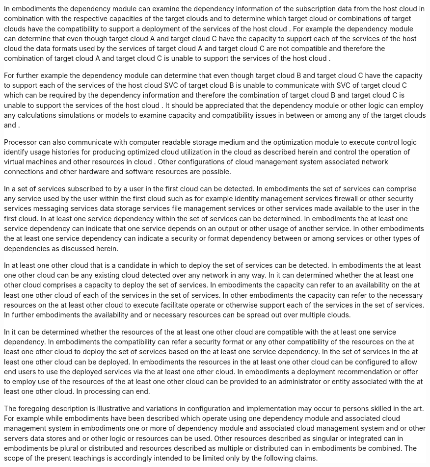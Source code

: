 In embodiments the dependency module can examine the dependency information of the subscription data from the host cloud in combination with the respective capacities of the target clouds and to determine which target cloud or combinations of target clouds have the compatibility to support a deployment of the services of the host cloud . For example the dependency module can determine that even though target cloud A and target cloud C have the capacity to support each of the services of the host cloud the data formats used by the services of target cloud A and target cloud C are not compatible and therefore the combination of target cloud A and target cloud C is unable to support the services of the host cloud .

For further example the dependency module can determine that even though target cloud B and target cloud C have the capacity to support each of the services of the host cloud SVC of target cloud B is unable to communicate with SVC of target cloud C which can be required by the dependency information and therefore the combination of target cloud B and target cloud C is unable to support the services of the host cloud . It should be appreciated that the dependency module or other logic can employ any calculations simulations or models to examine capacity and compatibility issues in between or among any of the target clouds and .

Processor can also communicate with computer readable storage medium and the optimization module to execute control logic identify usage histories for producing optimized cloud utilization in the cloud as described herein and control the operation of virtual machines and other resources in cloud . Other configurations of cloud management system associated network connections and other hardware and software resources are possible.

In a set of services subscribed to by a user in the first cloud can be detected. In embodiments the set of services can comprise any service used by the user within the first cloud such as for example identity management services firewall or other security services messaging services data storage services file management services or other services made available to the user in the first cloud. In at least one service dependency within the set of services can be determined. In embodiments the at least one service dependency can indicate that one service depends on an output or other usage of another service. In other embodiments the at least one service dependency can indicate a security or format dependency between or among services or other types of dependencies as discussed herein.

In at least one other cloud that is a candidate in which to deploy the set of services can be detected. In embodiments the at least one other cloud can be any existing cloud detected over any network in any way. In it can determined whether the at least one other cloud comprises a capacity to deploy the set of services. In embodiments the capacity can refer to an availability on the at least one other cloud of each of the services in the set of services. In other embodiments the capacity can refer to the necessary resources on the at least other cloud to execute facilitate operate or otherwise support each of the services in the set of services. In further embodiments the availability and or necessary resources can be spread out over multiple clouds.

In it can be determined whether the resources of the at least one other cloud are compatible with the at least one service dependency. In embodiments the compatibility can refer a security format or any other compatibility of the resources on the at least one other cloud to deploy the set of services based on the at least one service dependency. In the set of services in the at least one other cloud can be deployed. In embodiments the resources in the at least one other cloud can be configured to allow end users to use the deployed services via the at least one other cloud. In embodiments a deployment recommendation or offer to employ use of the resources of the at least one other cloud can be provided to an administrator or entity associated with the at least one other cloud. In processing can end.

The foregoing description is illustrative and variations in configuration and implementation may occur to persons skilled in the art. For example while embodiments have been described which operate using one dependency module and associated cloud management system in embodiments one or more of dependency module and associated cloud management system and or other servers data stores and or other logic or resources can be used. Other resources described as singular or integrated can in embodiments be plural or distributed and resources described as multiple or distributed can in embodiments be combined. The scope of the present teachings is accordingly intended to be limited only by the following claims.

